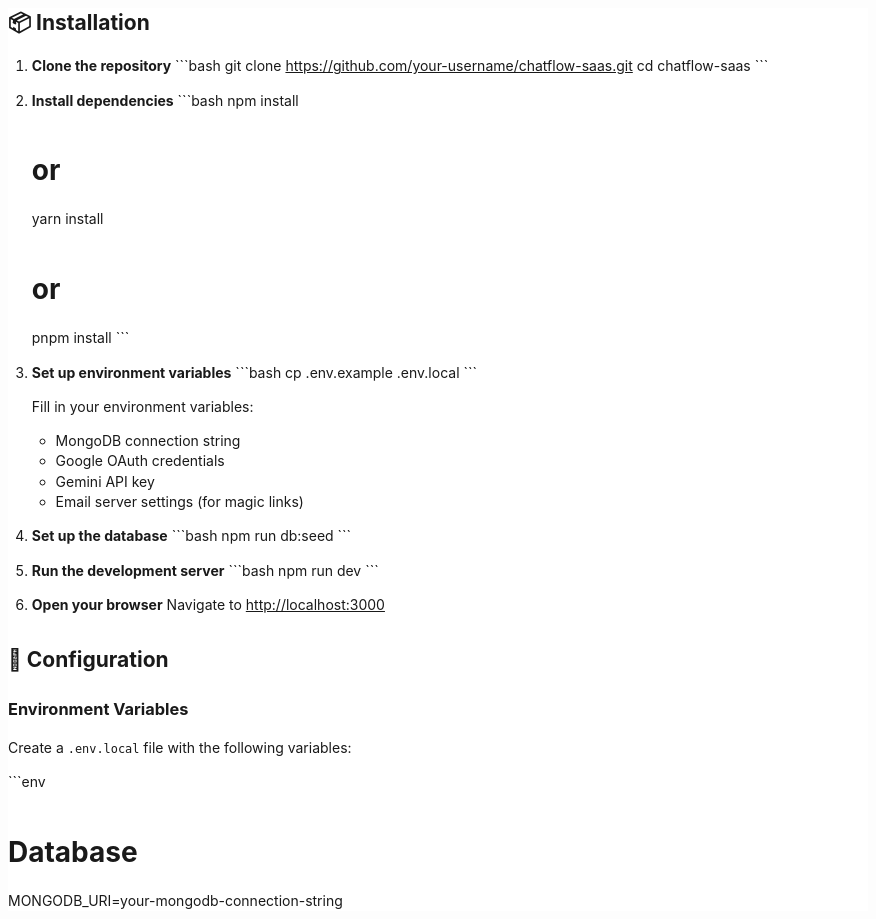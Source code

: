 ## 📦 Installation

1. **Clone the repository**
   \`\`\`bash
   git clone https://github.com/your-username/chatflow-saas.git
   cd chatflow-saas
   \`\`\`

2. **Install dependencies**
   \`\`\`bash
   npm install
   # or
   yarn install
   # or
   pnpm install
   \`\`\`

3. **Set up environment variables**
   \`\`\`bash
   cp .env.example .env.local
   \`\`\`
   
   Fill in your environment variables:
   - MongoDB connection string
   - Google OAuth credentials
   - Gemini API key
   - Email server settings (for magic links)

4. **Set up the database**
   \`\`\`bash
   npm run db:seed
   \`\`\`

5. **Run the development server**
   \`\`\`bash
   npm run dev
   \`\`\`

6. **Open your browser**
   Navigate to [http://localhost:3000](http://localhost:3000)

## 🔧 Configuration

### Environment Variables

Create a `.env.local` file with the following variables:

\`\`\`env
# Database
MONGODB_URI=your-mongodb-connection-string
